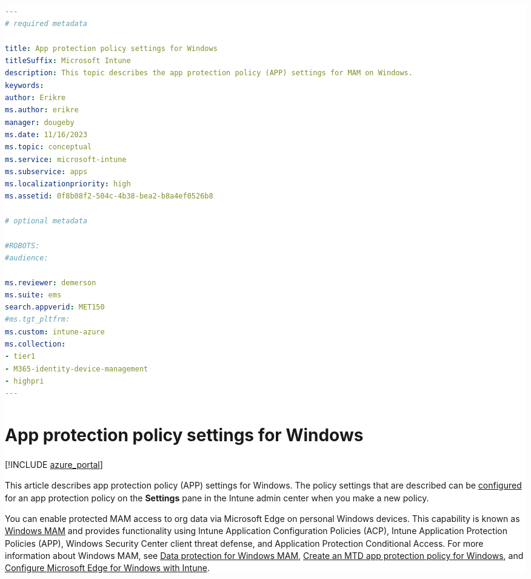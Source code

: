 ```yaml
---
# required metadata

title: App protection policy settings for Windows
titleSuffix: Microsoft Intune
description: This topic describes the app protection policy (APP) settings for MAM on Windows.
keywords:
author: Erikre
ms.author: erikre
manager: dougeby
ms.date: 11/16/2023
ms.topic: conceptual
ms.service: microsoft-intune
ms.subservice: apps
ms.localizationpriority: high
ms.assetid: 0f8b08f2-504c-4b38-bea2-b8a4ef0526b8

# optional metadata

#ROBOTS:
#audience:

ms.reviewer: demerson
ms.suite: ems
search.appverid: MET150
#ms.tgt_pltfrm:
ms.custom: intune-azure
ms.collection:
- tier1
- M365-identity-device-management
- highpri
---
```


# App protection policy settings for Windows

[!INCLUDE [azure_portal](../includes/azure_portal.md)]

This article describes app protection policy (APP) settings for Windows. The policy settings that are described can be [configured](app-protection-policies.md) for an app protection policy on the **Settings** pane in the Intune admin center when you make a new policy. 

You can enable protected MAM access to org data via Microsoft Edge on personal Windows devices. This capability is known as [Windows MAM](../apps/protect-mam-windows.md) and provides functionality using Intune Application Configuration Policies (ACP), Intune Application Protection Policies (APP), Windows Security Center client threat defense, and Application Protection Conditional Access. For more information about Windows MAM, see [Data protection for Windows MAM](../apps/protect-mam-windows.md), [Create an MTD app protection policy for Windows](../protect/mtd-app-protection-policy.md#to-create-an-mtd-app-protection-policy-for-windows), and [Configure Microsoft Edge for Windows with Intune](../apps/manage-microsoft-edge-windows.md).
